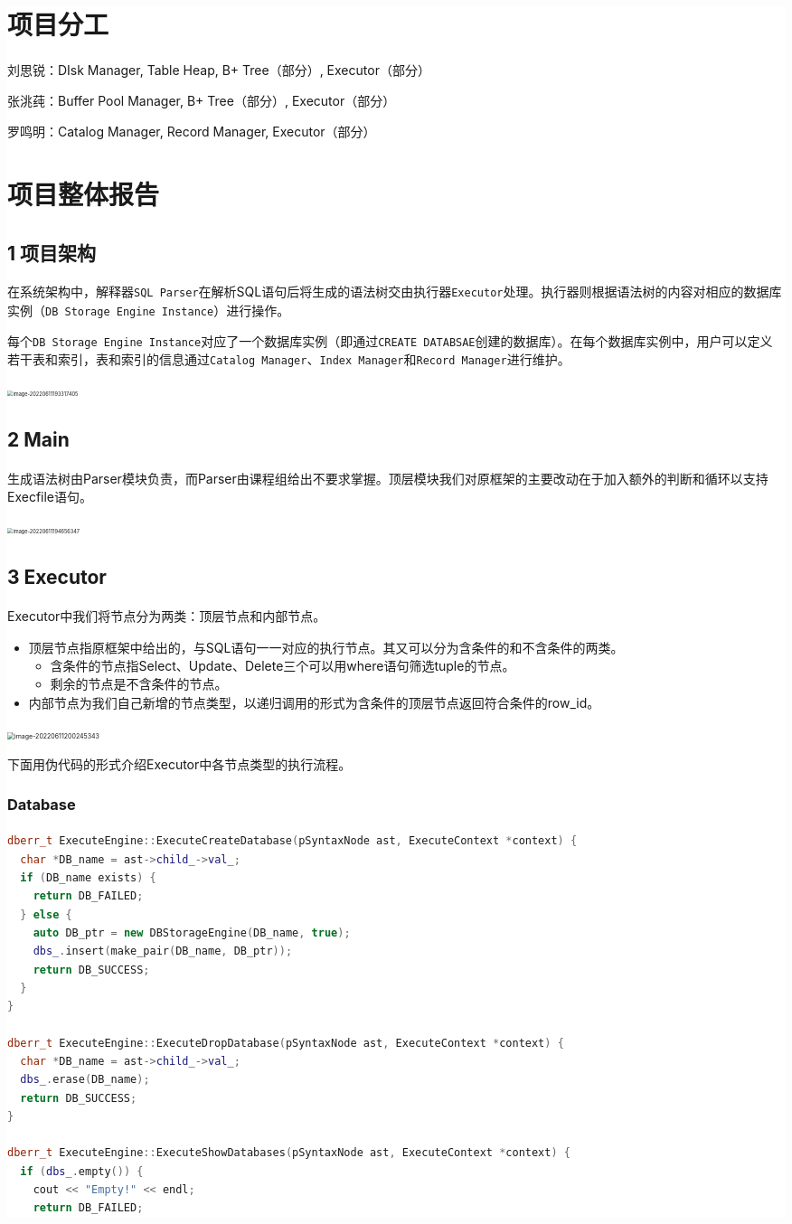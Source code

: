 # 项目分工

刘思锐：DIsk Manager, Table Heap, B+ Tree（部分）, Executor（部分）

张洮莼：Buffer Pool Manager, B+ Tree（部分）, Executor（部分）

罗鸣明：Catalog Manager, Record Manager, Executor（部分）

# 项目整体报告

## 1 项目架构

在系统架构中，解释器`SQL Parser`在解析SQL语句后将生成的语法树交由执行器`Executor`处理。执行器则根据语法树的内容对相应的数据库实例（`DB Storage Engine Instance`）进行操作。

每个`DB Storage Engine Instance`对应了一个数据库实例（即通过`CREATE DATABSAE`创建的数据库）。在每个数据库实例中，用户可以定义若干表和索引，表和索引的信息通过`Catalog Manager`、`Index Manager`和`Record Manager`进行维护。

<img src="/Users/yileliu/Downloads/模块设计报告.assets/image-20220611193317405.png" alt="image-20220611193317405" style="zoom:40%;" />

## 2 Main

生成语法树由Parser模块负责，而Parser由课程组给出不要求掌握。顶层模块我们对原框架的主要改动在于加入额外的判断和循环以支持Execfile语句。

<img src="/Users/yileliu/Downloads/模块设计报告.assets/image-20220611194656347.png" alt="image-20220611194656347" style="zoom:40%;" />

## 3 Executor

Executor中我们将节点分为两类：顶层节点和内部节点。

- 顶层节点指原框架中给出的，与SQL语句一一对应的执行节点。其又可以分为含条件的和不含条件的两类。
  - 含条件的节点指Select、Update、Delete三个可以用where语句筛选tuple的节点。
  - 剩余的节点是不含条件的节点。
- 内部节点为我们自己新增的节点类型，以递归调用的形式为含条件的顶层节点返回符合条件的row_id。

<img src="/Users/yileliu/Downloads/模块设计报告.assets/image-20220611200245343.png" alt="image-20220611200245343" style="zoom:50%;" />

下面用伪代码的形式介绍Executor中各节点类型的执行流程。

### Database

```cpp
dberr_t ExecuteEngine::ExecuteCreateDatabase(pSyntaxNode ast, ExecuteContext *context) {
  char *DB_name = ast->child_->val_;
  if (DB_name exists) {
    return DB_FAILED;
  } else {
    auto DB_ptr = new DBStorageEngine(DB_name, true);
    dbs_.insert(make_pair(DB_name, DB_ptr));
    return DB_SUCCESS;
  }
}

dberr_t ExecuteEngine::ExecuteDropDatabase(pSyntaxNode ast, ExecuteContext *context) {
  char *DB_name = ast->child_->val_;
  dbs_.erase(DB_name);
  return DB_SUCCESS;
}

dberr_t ExecuteEngine::ExecuteShowDatabases(pSyntaxNode ast, ExecuteContext *context) {
  if (dbs_.empty()) {
    cout << "Empty!" << endl;
    return DB_FAILED;
```
